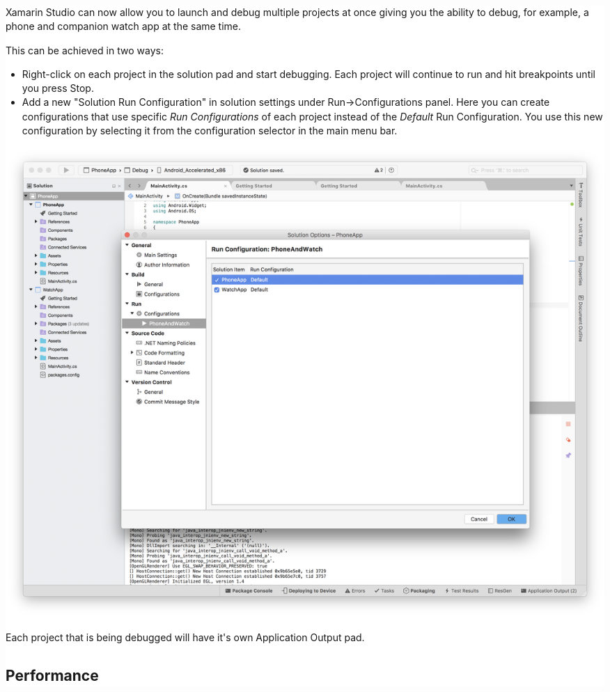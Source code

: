 Xamarin Studio can now allow you to launch and debug multiple projects at once giving you the ability to debug, for example, a phone and companion watch app at the same time.

This can be achieved in two ways:
* Right-click on each project in the solution pad and start debugging. Each project will continue to run and hit breakpoints until you press Stop.
* Add a new "Solution Run Configuration" in solution settings under Run->Configurations panel. Here you can create configurations that use specific
  *Run Configurations* of each project instead of the *Default* Run Configuration. You use this new configuration by selecting it from the
  configuration selector in the main menu bar.

![Multi-project debugging](multiProcessDebugging.png)

Each project that is being debugged will have it's own Application Output pad.

## Performance
